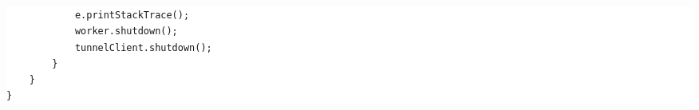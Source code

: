 ```
            e.printStackTrace();
            worker.shutdown();
            tunnelClient.shutdown();
        }
    }
}
```

